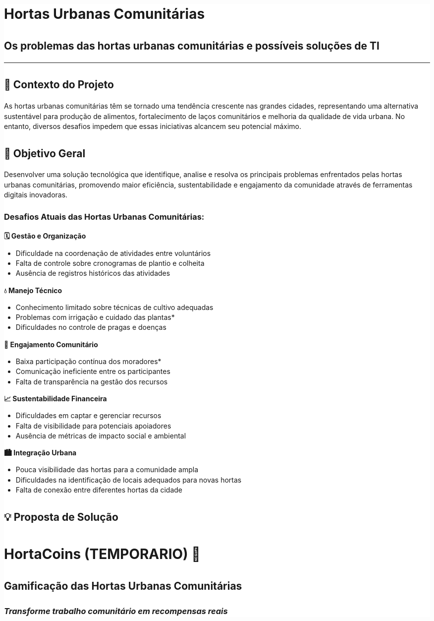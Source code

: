 
# Hortas Urbanas Comunitárias
## Os problemas das hortas urbanas comunitárias e possíveis soluções de TI

---

## 🌱 Contexto do Projeto

As hortas urbanas comunitárias têm se tornado uma tendência crescente nas grandes cidades, representando uma alternativa sustentável para produção de alimentos, fortalecimento de laços comunitários e melhoria da qualidade de vida urbana. No entanto, diversos desafios impedem que essas iniciativas alcancem seu potencial máximo.

## 🎯 Objetivo Geral

Desenvolver uma solução tecnológica que identifique, analise e resolva os principais problemas enfrentados pelas hortas urbanas comunitárias, promovendo maior eficiência, sustentabilidade e engajamento da comunidade através de ferramentas digitais inovadoras.

### Desafios Atuais das Hortas Urbanas Comunitárias:

**🗓️ Gestão e Organização**
- Dificuldade na coordenação de atividades entre voluntários
- Falta de controle sobre cronogramas de plantio e colheita
- Ausência de registros históricos das atividades

**💧 Manejo Técnico**
- Conhecimento limitado sobre técnicas de cultivo adequadas
- Problemas com irrigação e cuidado das plantas*
- Dificuldades no controle de pragas e doenças

**👥 Engajamento Comunitário**
- Baixa participação contínua dos moradores*
- Comunicação ineficiente entre os participantes
- Falta de transparência na gestão dos recursos

**📈 Sustentabilidade Financeira**
- Dificuldades em captar e gerenciar recursos
- Falta de visibilidade para potenciais apoiadores
- Ausência de métricas de impacto social e ambiental

**🏙️ Integração Urbana**
- Pouca visibilidade das hortas para a comunidade ampla
- Dificuldades na identificação de locais adequados para novas hortas
- Falta de conexão entre diferentes hortas da cidade

## 💡 Proposta de Solução

# HortaCoins (TEMPORARIO) 🌱
## Gamificação das Hortas Urbanas Comunitárias
### *Transforme trabalho comunitário em recompensas reais*
